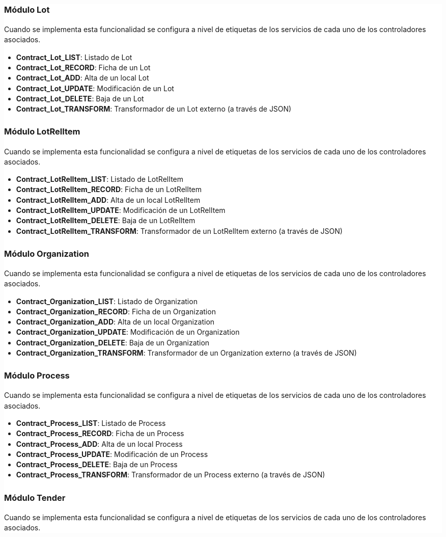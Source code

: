 ### Módulo Lot

Cuando se implementa esta funcionalidad se configura a nivel de etiquetas de los servicios de cada uno de los controladores asociados.

-   **Contract_Lot_LIST**: Listado de Lot
-   **Contract_Lot_RECORD**: Ficha de un Lot
-   **Contract_Lot_ADD**: Alta de un local Lot
-   **Contract_Lot_UPDATE**: Modificación de un Lot
-   **Contract_Lot_DELETE**: Baja de un Lot
-   **Contract_Lot_TRANSFORM**: Transformador de un Lot externo (a través de JSON)

### Módulo LotRelItem

Cuando se implementa esta funcionalidad se configura a nivel de etiquetas de los servicios de cada uno de los controladores asociados.

-   **Contract_LotRelItem_LIST**: Listado de LotRelItem
-   **Contract_LotRelItem_RECORD**: Ficha de un LotRelItem
-   **Contract_LotRelItem_ADD**: Alta de un local LotRelItem
-   **Contract_LotRelItem_UPDATE**: Modificación de un LotRelItem
-   **Contract_LotRelItem_DELETE**: Baja de un LotRelItem
-   **Contract_LotRelItem_TRANSFORM**: Transformador de un LotRelItem externo (a través de JSON)

### Módulo Organization

Cuando se implementa esta funcionalidad se configura a nivel de etiquetas de los servicios de cada uno de los controladores asociados.

-   **Contract_Organization_LIST**: Listado de Organization
-   **Contract_Organization_RECORD**: Ficha de un Organization
-   **Contract_Organization_ADD**: Alta de un local Organization
-   **Contract_Organization_UPDATE**: Modificación de un Organization
-   **Contract_Organization_DELETE**: Baja de un Organization
-   **Contract_Organization_TRANSFORM**: Transformador de un Organization externo (a través de JSON)

### Módulo Process

Cuando se implementa esta funcionalidad se configura a nivel de etiquetas de los servicios de cada uno de los controladores asociados.

-   **Contract_Process_LIST**: Listado de Process
-   **Contract_Process_RECORD**: Ficha de un Process
-   **Contract_Process_ADD**: Alta de un local Process
-   **Contract_Process_UPDATE**: Modificación de un Process
-   **Contract_Process_DELETE**: Baja de un Process
-   **Contract_Process_TRANSFORM**: Transformador de un Process externo (a través de JSON)


### Módulo Tender

Cuando se implementa esta funcionalidad se configura a nivel de etiquetas de los servicios de cada uno de los controladores asociados.
